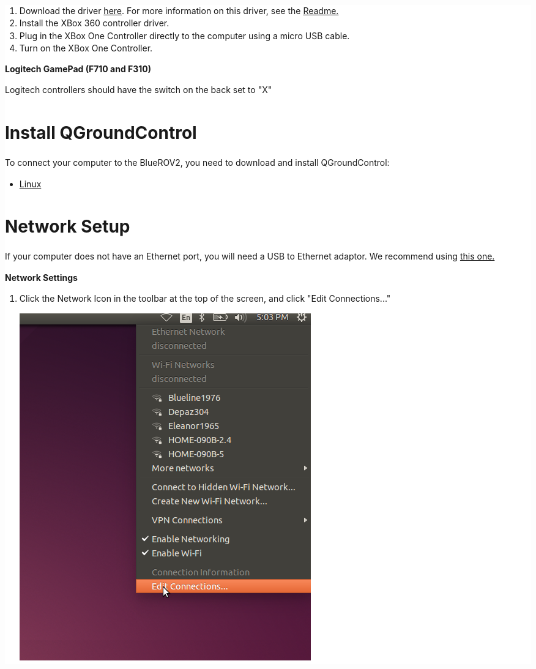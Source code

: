 1. Download the driver [here](https://github.com/360Controller/360Controller/releases/download/v0.16.5/360ControllerInstall_0.16.5.dmg). For more information on this driver, see the [Readme.](https://github.com/360Controller/360Controller#about)
2. Install the XBox 360 controller driver.
2. Plug in the XBox One Controller directly to the computer using a micro USB cable.
3. Turn on the XBox One Controller.

**Logitech GamePad (F710 and F310)**

Logitech controllers should have the switch on the back set to "X"
</div>

<div id="linuxDiv" class="collapse" markdown="1">

# Install QGroundControl

To connect your computer to the BlueROV2, you need to download and install QGroundControl:

- [Linux](https://s3.amazonaws.com/downloads.bluerobotics.com/QGC/QGroundControl.AppImage)

# Network Setup

If your computer does not have an Ethernet port, you will need a USB to Ethernet adaptor. We recommend using [this one.](https://www.amazon.com/Cable-Matters-Ethernet-Network-Adapter/dp/B00ET4KHJ2)

**Network Settings**

1. Click the Network Icon in the toolbar at the top of the screen, and click "Edit Connections..."

	<img src="/brov2/cad/linuxsetup/LinuxStep1.png" class="img-responsive img-center" style="max-width:800px" />
